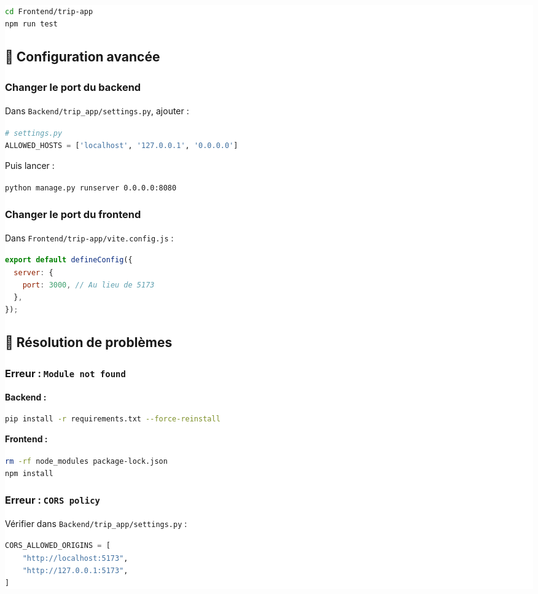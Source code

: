 ```bash
cd Frontend/trip-app
npm run test
```

## 🔧 Configuration avancée

### Changer le port du backend

Dans `Backend/trip_app/settings.py`, ajouter :

```python
# settings.py
ALLOWED_HOSTS = ['localhost', '127.0.0.1', '0.0.0.0']
```

Puis lancer :
```bash
python manage.py runserver 0.0.0.0:8080
```

### Changer le port du frontend

Dans `Frontend/trip-app/vite.config.js` :

```javascript
export default defineConfig({
  server: {
    port: 3000, // Au lieu de 5173
  },
});
```

## 🐛 Résolution de problèmes

### Erreur : `Module not found`

**Backend :**
```bash
pip install -r requirements.txt --force-reinstall
```

**Frontend :**
```bash
rm -rf node_modules package-lock.json
npm install
```

### Erreur : `CORS policy`

Vérifier dans `Backend/trip_app/settings.py` :

```python
CORS_ALLOWED_ORIGINS = [
    "http://localhost:5173",
    "http://127.0.0.1:5173",
]
```
